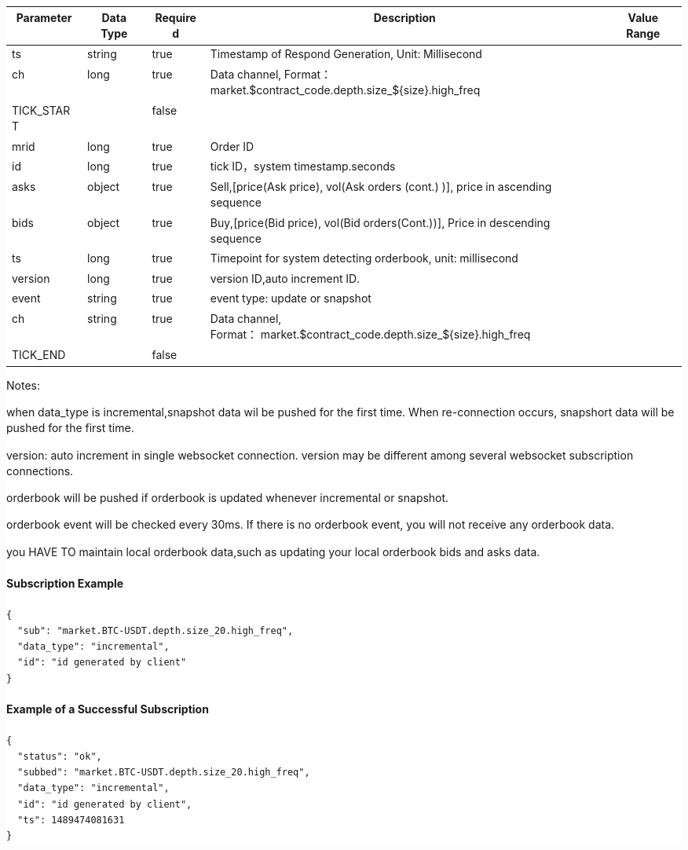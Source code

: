 | Parameter  | Data Type | Required | Description                                                                      | Value Range |
| ---------- | --------- | -------- | -------------------------------------------------------------------------------- | ----------- |
| ts         | string    | true     | Timestamp of Respond Generation, Unit: Millisecond                               |             |
| ch         | long      | true     | Data channel, Format：market.\$contract_code.depth.size\_\${size}.high_freq      |             |
| TICK_START |           | false    |                                                                                  |             |
| mrid       | long      | true     | Order ID                                                                         |             |
| id         | long      | true     | tick ID，system timestamp.seconds                                                |             |
| asks       | object    | true     | Sell,\[price(Ask price), vol(Ask orders (cont.) )\], price in ascending sequence |             |
| bids       | object    | true     | Buy,\[price(Bid price), vol(Bid orders(Cont.))\], Price in descending sequence   |             |
| ts         | long      | true     | Timepoint for system detecting orderbook, unit: millisecond                      |             |
| version    | long      | true     | version ID,auto increment ID.                                                    |             |
| event      | string    | true     | event type: update or snapshot                                                   |             |
| ch         | string    | true     | Data channel, Format： market.\$contract_code.depth.size\_\${size}.high_freq     |             |
| TICK_END   |           | false    |                                                                                  |             |

Notes:

when data_type is incremental,snapshot data wil be pushed for the first time.
When re-connection occurs, snapshort data will be pushed for the first time.

version: auto increment in single websocket connection. version may be different
among several websocket subscription connections.

orderbook will be pushed if orderbook is updated whenever incremental or
snapshot.

orderbook event will be checked every 30ms. If there is no orderbook event, you
will not receive any orderbook data.

you HAVE TO maintain local orderbook data,such as updating your local orderbook
bids and asks data.

#### Subscription Example

```
{
  "sub": "market.BTC-USDT.depth.size_20.high_freq",
  "data_type": "incremental",
  "id": "id generated by client"
}
```

#### Example of a Successful Subscription

```
{
  "status": "ok",
  "subbed": "market.BTC-USDT.depth.size_20.high_freq",
  "data_type": "incremental",
  "id": "id generated by client",
  "ts": 1489474081631
}
```
